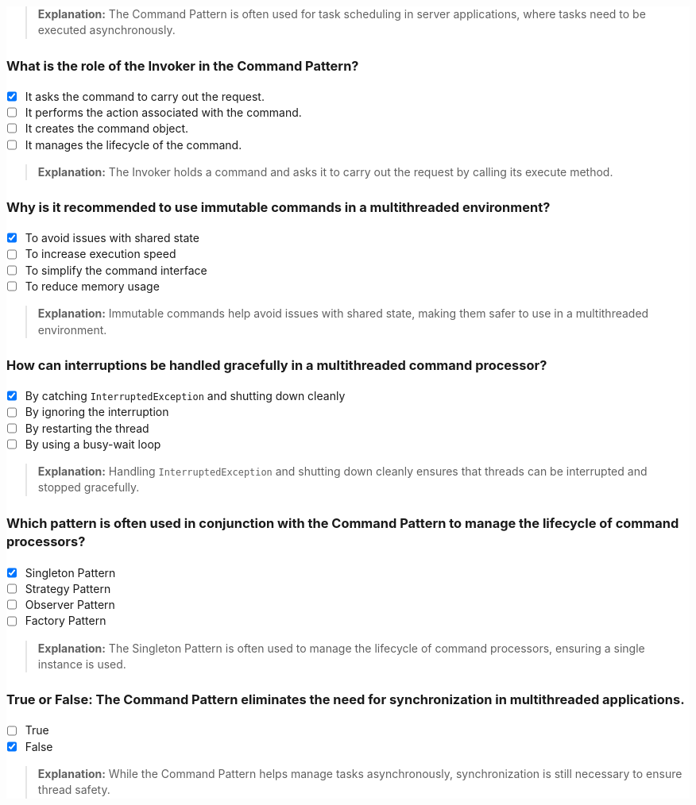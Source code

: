 > **Explanation:** The Command Pattern is often used for task scheduling in server applications, where tasks need to be executed asynchronously.

### What is the role of the Invoker in the Command Pattern?

- [x] It asks the command to carry out the request.
- [ ] It performs the action associated with the command.
- [ ] It creates the command object.
- [ ] It manages the lifecycle of the command.

> **Explanation:** The Invoker holds a command and asks it to carry out the request by calling its execute method.

### Why is it recommended to use immutable commands in a multithreaded environment?

- [x] To avoid issues with shared state
- [ ] To increase execution speed
- [ ] To simplify the command interface
- [ ] To reduce memory usage

> **Explanation:** Immutable commands help avoid issues with shared state, making them safer to use in a multithreaded environment.

### How can interruptions be handled gracefully in a multithreaded command processor?

- [x] By catching `InterruptedException` and shutting down cleanly
- [ ] By ignoring the interruption
- [ ] By restarting the thread
- [ ] By using a busy-wait loop

> **Explanation:** Handling `InterruptedException` and shutting down cleanly ensures that threads can be interrupted and stopped gracefully.

### Which pattern is often used in conjunction with the Command Pattern to manage the lifecycle of command processors?

- [x] Singleton Pattern
- [ ] Strategy Pattern
- [ ] Observer Pattern
- [ ] Factory Pattern

> **Explanation:** The Singleton Pattern is often used to manage the lifecycle of command processors, ensuring a single instance is used.

### True or False: The Command Pattern eliminates the need for synchronization in multithreaded applications.

- [ ] True
- [x] False

> **Explanation:** While the Command Pattern helps manage tasks asynchronously, synchronization is still necessary to ensure thread safety.

